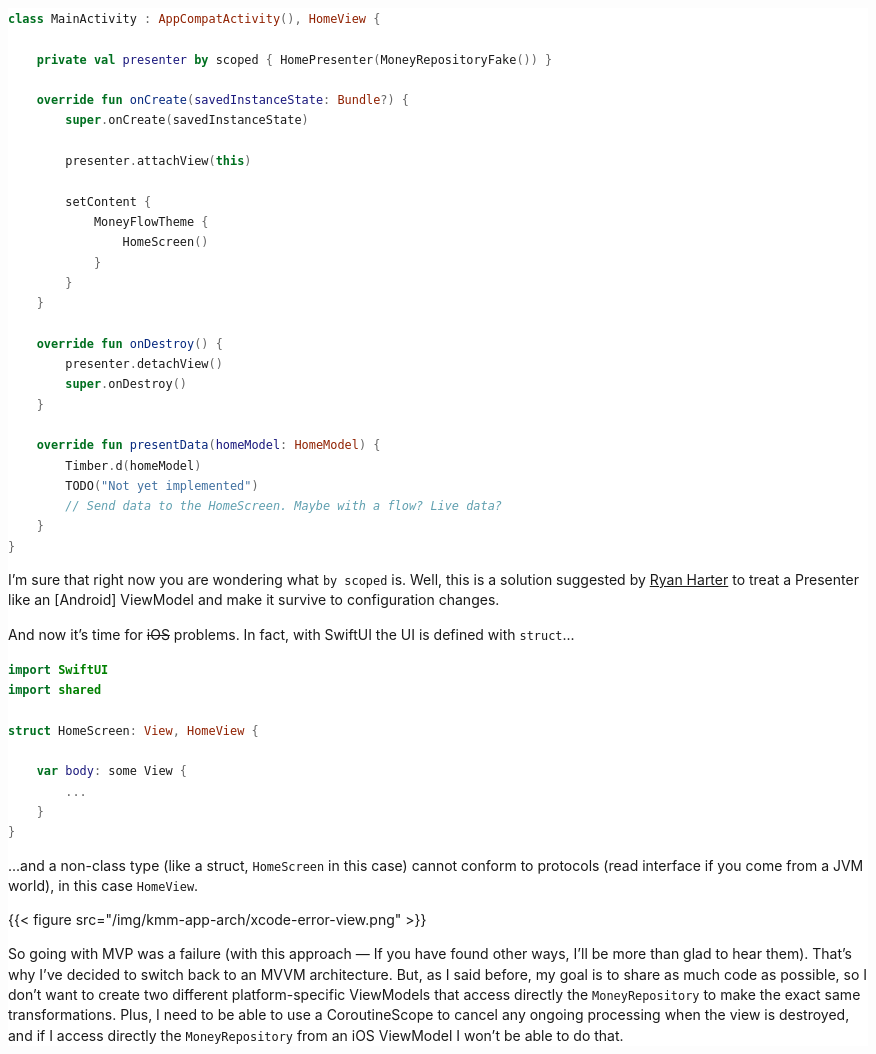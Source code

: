 ```kotlin
class MainActivity : AppCompatActivity(), HomeView {

    private val presenter by scoped { HomePresenter(MoneyRepositoryFake()) }

    override fun onCreate(savedInstanceState: Bundle?) {
        super.onCreate(savedInstanceState)

        presenter.attachView(this)

        setContent {
            MoneyFlowTheme {
                HomeScreen()
            }
        }
    }

    override fun onDestroy() {
        presenter.detachView()
        super.onDestroy()
    }

    override fun presentData(homeModel: HomeModel) {
        Timber.d(homeModel)
        TODO("Not yet implemented")
        // Send data to the HomeScreen. Maybe with a flow? Live data?
    }
}
```
I’m sure that right now you are wondering what `by scoped` is. Well, this is a solution suggested by [Ryan Harter](https://ryanharter.com/blog/2020/03/easy-android-scopes/) to treat a Presenter like an [Android] ViewModel and make it survive to configuration changes.

And now it’s time for ~~iOS~~ problems. In fact, with SwiftUI the UI is defined with `struct`... 

```swift
import SwiftUI
import shared

struct HomeScreen: View, HomeView {
    
    var body: some View {
        ...
    }
}
```

...and a non-class type (like a struct, `HomeScreen` in this case) cannot conform to protocols (read interface if you come from a JVM world), in this case `HomeView`.

{{< figure src="/img/kmm-app-arch/xcode-error-view.png" >}}


So going with MVP was a failure (with this approach — If you have found other ways, I’ll be more than glad to hear them). That’s why I’ve decided to switch back to an MVVM architecture. But, as I said before, my goal is to share as much code as possible, so I don’t want to create two different platform-specific ViewModels that access directly the `MoneyRepository` to make the exact same transformations. Plus, I need to be able to use a CoroutineScope to cancel any ongoing processing when the view is destroyed, and if I access directly the `MoneyRepository` from an iOS ViewModel I won’t be able to do that. 
